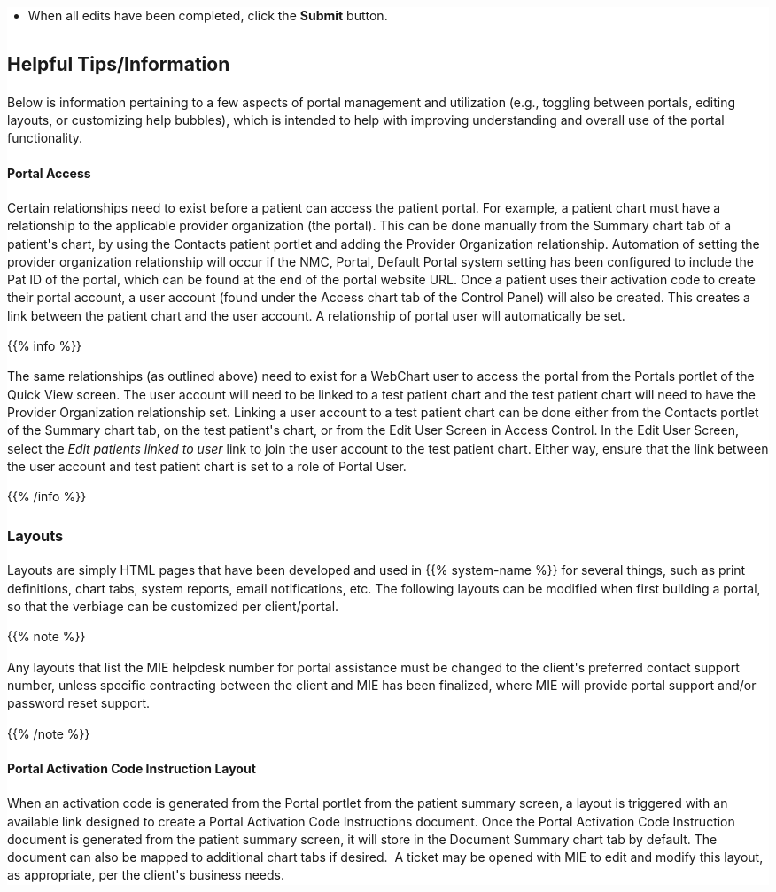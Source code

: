 

* When all edits have been completed, click the <strong>Submit</strong> button.

## Helpful Tips/Information

Below is information pertaining to a few aspects of portal management and utilization (e.g., toggling between portals, editing layouts, or customizing help bubbles), which is intended to help with improving understanding and overall use of the portal functionality.

#### Portal Access

Certain relationships need to exist before a patient can access the patient portal. For example, a patient chart must have a relationship to the applicable provider organization (the portal). This can be done manually from the Summary chart tab of a patient's chart, by using the Contacts patient portlet and adding the Provider Organization relationship. Automation of setting the provider organization relationship will occur if the NMC, Portal, Default Portal system setting has been configured to include the Pat ID of the portal, which can be found at the end of the portal website URL. Once a patient uses their activation code to create their portal account, a user account (found under the Access chart tab of the Control Panel) will also be created. This creates a link between the patient chart and the user account. A relationship of portal user will automatically be set.

{{% info %}}

The same relationships (as outlined above) need to exist for a WebChart user to access the portal from the Portals portlet of the Quick View screen. The user account will need to be linked to a test patient chart and the test patient chart will need to have the Provider Organization relationship set. Linking a user account to a test patient chart can be done either from the Contacts portlet of the Summary chart tab, on the test patient's chart, or from the Edit User Screen in Access Control. In the Edit User Screen, select the *Edit patients linked to user* link to join the user account to the test patient chart. Either way, ensure that the link between the user account and test patient chart is set to a role of Portal User.

{{% /info %}}


### Layouts

Layouts are simply HTML pages that have been developed and used in {{% system-name %}} for several things, such as print definitions, chart tabs, system reports, email notifications, etc. The following layouts can be modified when first building a portal, so that the verbiage can be customized per client/portal.



{{% note %}}

Any layouts that list the MIE helpdesk number for portal assistance must be changed to the client's preferred contact support number, unless specific contracting between the client and MIE has been finalized, where MIE will provide portal support and/or password reset support.

{{% /note %}}


#### Portal Activation Code Instruction Layout 

When an activation code is generated from the Portal portlet from the patient summary screen, a layout is triggered with an available link designed to create a Portal Activation Code Instructions document. Once the Portal Activation Code Instruction document is generated from the patient summary screen, it will store in the Document Summary chart tab by default. The document can also be mapped to additional chart tabs if desired.  A ticket may be opened with MIE to edit and modify this layout, as appropriate, per the client's business needs.
